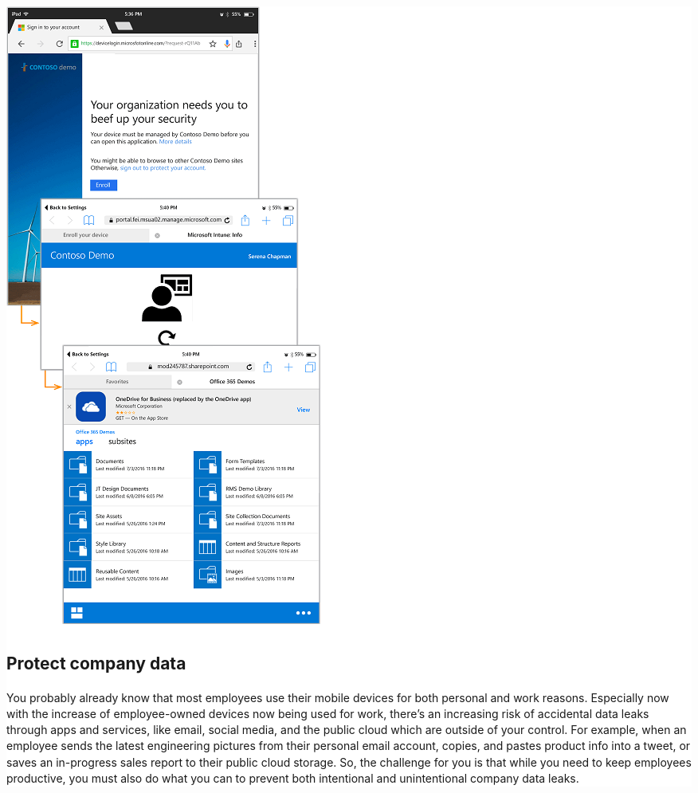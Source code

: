 ![Images showing how conditional access works for SharePoint Online](..\Solutions\media\protect-office365-data-with-intune\protect-office365-data-with-intune-fig2.png)

## Protect company data
You probably already know that most employees use their mobile devices for both personal and work reasons. Especially now with the increase of employee-owned devices now being used for work, there’s an increasing risk of accidental data leaks through apps and services, like email, social media, and the public cloud which are outside of your control. For example, when an employee sends the latest engineering pictures from their personal email account, copies, and pastes product info into a tweet, or saves an in-progress sales report to their public cloud storage. So, the challenge for you is that while you need to keep employees productive, you must also do what you can to prevent both intentional and unintentional company data leaks.
